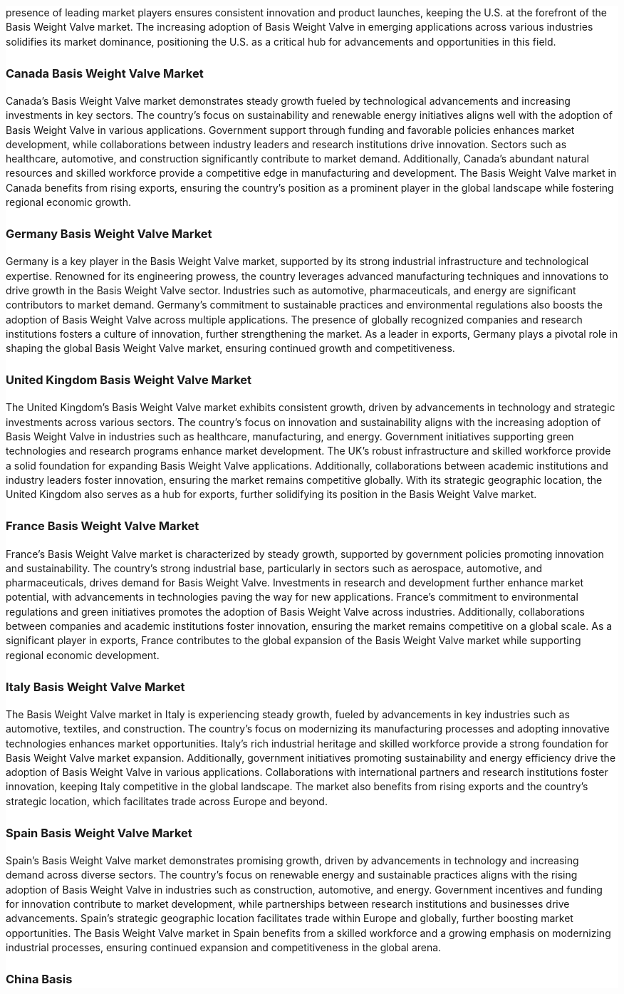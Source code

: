 presence of leading market players ensures consistent innovation and product launches, keeping the U.S. at the forefront of the Basis Weight Valve market. The increasing adoption of Basis Weight Valve in emerging applications across various industries solidifies its market dominance, positioning the U.S. as a critical hub for advancements and opportunities in this field.</p><h3>Canada Basis Weight Valve Market</h3><p>Canada&rsquo;s Basis Weight Valve market demonstrates steady growth fueled by technological advancements and increasing investments in key sectors. The country&rsquo;s focus on sustainability and renewable energy initiatives aligns well with the adoption of Basis Weight Valve in various applications. Government support through funding and favorable policies enhances market development, while collaborations between industry leaders and research institutions drive innovation. Sectors such as healthcare, automotive, and construction significantly contribute to market demand. Additionally, Canada&rsquo;s abundant natural resources and skilled workforce provide a competitive edge in manufacturing and development. The Basis Weight Valve market in Canada benefits from rising exports, ensuring the country&rsquo;s position as a prominent player in the global landscape while fostering regional economic growth.</p><h3>Germany Basis Weight Valve Market</h3><p>Germany is a key player in the Basis Weight Valve market, supported by its strong industrial infrastructure and technological expertise. Renowned for its engineering prowess, the country leverages advanced manufacturing techniques and innovations to drive growth in the Basis Weight Valve sector. Industries such as automotive, pharmaceuticals, and energy are significant contributors to market demand. Germany&rsquo;s commitment to sustainable practices and environmental regulations also boosts the adoption of Basis Weight Valve across multiple applications. The presence of globally recognized companies and research institutions fosters a culture of innovation, further strengthening the market. As a leader in exports, Germany plays a pivotal role in shaping the global Basis Weight Valve market, ensuring continued growth and competitiveness.</p><h3>United Kingdom Basis Weight Valve Market</h3><p>The United Kingdom&rsquo;s Basis Weight Valve market exhibits consistent growth, driven by advancements in technology and strategic investments across various sectors. The country&rsquo;s focus on innovation and sustainability aligns with the increasing adoption of Basis Weight Valve in industries such as healthcare, manufacturing, and energy. Government initiatives supporting green technologies and research programs enhance market development. The UK&rsquo;s robust infrastructure and skilled workforce provide a solid foundation for expanding Basis Weight Valve applications. Additionally, collaborations between academic institutions and industry leaders foster innovation, ensuring the market remains competitive globally. With its strategic geographic location, the United Kingdom also serves as a hub for exports, further solidifying its position in the Basis Weight Valve market.</p><h3>France Basis Weight Valve Market</h3><p>France&rsquo;s Basis Weight Valve market is characterized by steady growth, supported by government policies promoting innovation and sustainability. The country&rsquo;s strong industrial base, particularly in sectors such as aerospace, automotive, and pharmaceuticals, drives demand for Basis Weight Valve. Investments in research and development further enhance market potential, with advancements in technologies paving the way for new applications. France&rsquo;s commitment to environmental regulations and green initiatives promotes the adoption of Basis Weight Valve across industries. Additionally, collaborations between companies and academic institutions foster innovation, ensuring the market remains competitive on a global scale. As a significant player in exports, France contributes to the global expansion of the Basis Weight Valve market while supporting regional economic development.</p><h3>Italy Basis Weight Valve Market</h3><p>The Basis Weight Valve market in Italy is experiencing steady growth, fueled by advancements in key industries such as automotive, textiles, and construction. The country&rsquo;s focus on modernizing its manufacturing processes and adopting innovative technologies enhances market opportunities. Italy&rsquo;s rich industrial heritage and skilled workforce provide a strong foundation for Basis Weight Valve market expansion. Additionally, government initiatives promoting sustainability and energy efficiency drive the adoption of Basis Weight Valve in various applications. Collaborations with international partners and research institutions foster innovation, keeping Italy competitive in the global landscape. The market also benefits from rising exports and the country&rsquo;s strategic location, which facilitates trade across Europe and beyond.</p><h3>Spain Basis Weight Valve Market</h3><p>Spain&rsquo;s Basis Weight Valve market demonstrates promising growth, driven by advancements in technology and increasing demand across diverse sectors. The country&rsquo;s focus on renewable energy and sustainable practices aligns with the rising adoption of Basis Weight Valve in industries such as construction, automotive, and energy. Government incentives and funding for innovation contribute to market development, while partnerships between research institutions and businesses drive advancements. Spain&rsquo;s strategic geographic location facilitates trade within Europe and globally, further boosting market opportunities. The Basis Weight Valve market in Spain benefits from a skilled workforce and a growing emphasis on modernizing industrial processes, ensuring continued expansion and competitiveness in the global arena.</p><h3>China Basis